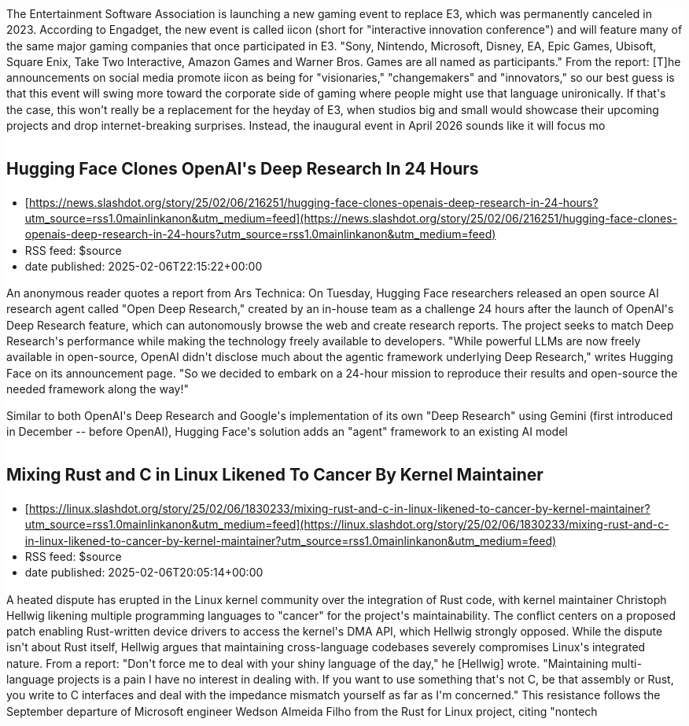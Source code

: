 The Entertainment Software Association is launching a new gaming event to replace E3, which was permanently canceled in 2023. According to Engadget, the new event is called iicon (short for "interactive innovation conference") and will feature many of the same major gaming companies that once participated in E3. "Sony, Nintendo, Microsoft, Disney, EA, Epic Games, Ubisoft, Square Enix, Take Two Interactive, Amazon Games and Warner Bros. Games are all named as participants." From the report: [T]he announcements on social media promote iicon as being for "visionaries," "changemakers" and "innovators," so our best guess is that this event will swing more toward the corporate side of gaming where people might use that language unironically. If that's the case, this won't really be a replacement for the heyday of E3, when studios big and small would showcase their upcoming projects and drop internet-breaking surprises. Instead, the inaugural event in April 2026 sounds like it will focus mo

## Hugging Face Clones OpenAI's Deep Research In 24 Hours
 - [https://news.slashdot.org/story/25/02/06/216251/hugging-face-clones-openais-deep-research-in-24-hours?utm_source=rss1.0mainlinkanon&utm_medium=feed](https://news.slashdot.org/story/25/02/06/216251/hugging-face-clones-openais-deep-research-in-24-hours?utm_source=rss1.0mainlinkanon&utm_medium=feed)
 - RSS feed: $source
 - date published: 2025-02-06T22:15:22+00:00

An anonymous reader quotes a report from Ars Technica: On Tuesday, Hugging Face researchers released an open source AI research agent called "Open Deep Research," created by an in-house team as a challenge 24 hours after the launch of OpenAI's Deep Research feature, which can autonomously browse the web and create research reports. The project seeks to match Deep Research's performance while making the technology freely available to developers. "While powerful LLMs are now freely available in open-source, OpenAI didn't disclose much about the agentic framework underlying Deep Research," writes Hugging Face on its announcement page. "So we decided to embark on a 24-hour mission to reproduce their results and open-source the needed framework along the way!"
 
Similar to both OpenAI's Deep Research and Google's implementation of its own "Deep Research" using Gemini (first introduced in December -- before OpenAI), Hugging Face's solution adds an "agent" framework to an existing AI model 

## Mixing Rust and C in Linux Likened To Cancer By Kernel Maintainer
 - [https://linux.slashdot.org/story/25/02/06/1830233/mixing-rust-and-c-in-linux-likened-to-cancer-by-kernel-maintainer?utm_source=rss1.0mainlinkanon&utm_medium=feed](https://linux.slashdot.org/story/25/02/06/1830233/mixing-rust-and-c-in-linux-likened-to-cancer-by-kernel-maintainer?utm_source=rss1.0mainlinkanon&utm_medium=feed)
 - RSS feed: $source
 - date published: 2025-02-06T20:05:14+00:00

A heated dispute has erupted in the Linux kernel community over the integration of Rust code, with kernel maintainer Christoph Hellwig likening multiple programming languages to "cancer" for the project's maintainability. The conflict centers on a proposed patch enabling Rust-written device drivers to access the kernel's DMA API, which Hellwig strongly opposed. While the dispute isn't about Rust itself, Hellwig argues that maintaining cross-language codebases severely compromises Linux's integrated nature. From a report: "Don't force me to deal with your shiny language of the day," he [Hellwig] wrote. "Maintaining multi-language projects is a pain I have no interest in dealing with. If you want to use something that's not C, be that assembly or Rust, you write to C interfaces and deal with the impedance mismatch yourself as far as I'm concerned." This resistance follows the September departure of Microsoft engineer Wedson Almeida Filho from the Rust for Linux project, citing "nontech
